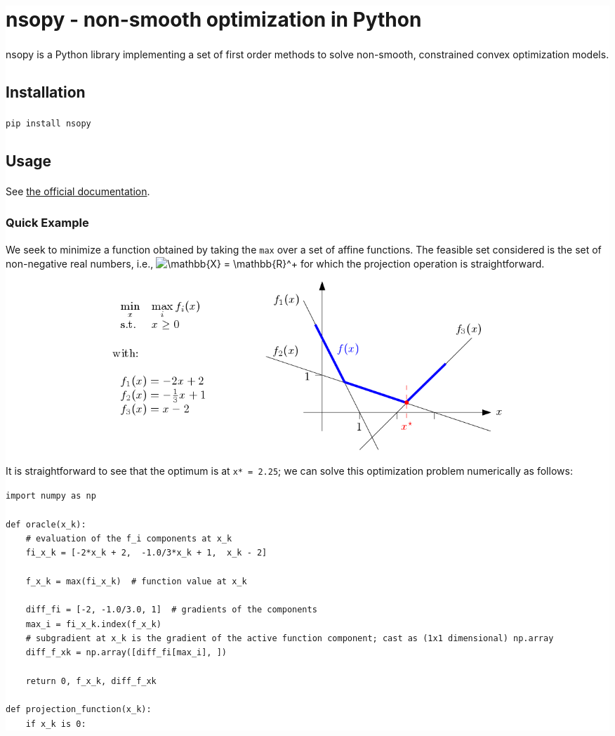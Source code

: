 # nsopy - non-smooth optimization in Python

nsopy is a Python library implementing a set of first order methods to solve non-smooth, constrained convex optimization models.

## Installation

```bash
pip install nsopy
```

## Usage

See [the official documentation](https://nsopy.readthedocs.io/en/latest/index.html).

### Quick Example

We seek to minimize a function obtained by taking the `max` over a set of affine functions. 
The feasible set considered is the set of non-negative real numbers, i.e., <img src="https://latex.codecogs.com/svg.latex?\mathbb{X}&space;=&space;\mathbb{R}^&plus;" title="\mathbb{X} = \mathbb{R}^+"/>
for which the projection operation is straightforward. 
<p align="center">
  <img src="docs/img/basic_example.png" alt="Example" width="65%" href="#"/>
</p>

It is straightforward to see that the optimum is at `x* = 2.25`; we can solve this optimization problem numerically as follows:
~~~~
import numpy as np

def oracle(x_k):
    # evaluation of the f_i components at x_k
    fi_x_k = [-2*x_k + 2,  -1.0/3*x_k + 1,  x_k - 2]

    f_x_k = max(fi_x_k)  # function value at x_k

    diff_fi = [-2, -1.0/3.0, 1]  # gradients of the components
    max_i = fi_x_k.index(f_x_k)
    # subgradient at x_k is the gradient of the active function component; cast as (1x1 dimensional) np.array
    diff_f_xk = np.array([diff_fi[max_i], ])  

    return 0, f_x_k, diff_f_xk

def projection_function(x_k):
    if x_k is 0:
~~~~